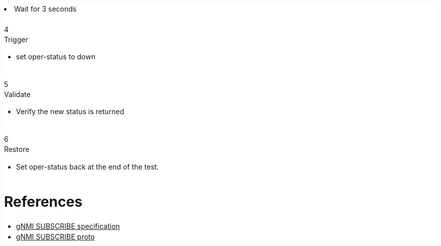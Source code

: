 <li>Wait for 3 seconds</li>
</ul>
</td>
    </tr>
    <tr>
      <td><br>
4</td>
      <td><br>
Trigger</td>
      <td><ul>
<li>set oper-status to down</li>
</ul>
</td>
    </tr>
    <tr>
      <td><br>
5</td>
      <td><br>
Validate</td>
      <td><ul>
<li>Verify the new status is returned</li>
</ul>
</td>
    </tr>
    <tr>
      <td><br>
6</td>
      <td><br>
Restore </td>
      <td><ul>
<li>Set oper-status back at the end of the test.</li>
</ul>
</td>
    </tr>
  </tbody>
</table>

# References

-   [gNMI SUBSCRIBE specification](https://github.com/openconfig/reference/blob/master/rpc/gnmi/gnmi-specification.md#35-subscribing-to-telemetry-updates)
-   [gNMI SUBSCRIBE proto](https://github.com/openconfig/gnmi/blob/8eae1937bf841842e2e0864c34562c8352d56bb2/proto/gnmi/gnmi.proto#L208)
